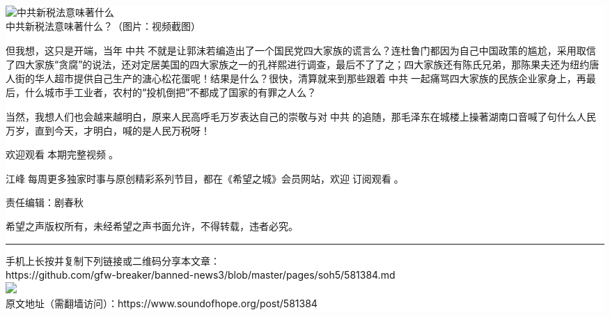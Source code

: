  <img alt="中共新税法意味著什么" src="https://img.soundofhope.org/2022-01/1641332259926.jpg"/>
  <br/><figcaption>
   中共新税法意味著什么？（图片：视频截图）
  </figcaption>
 </figure>
 <p>
  但我想，这只是开端，当年
  <ok href="/term/1059">
   中共
  </ok>
  不就是让郭沫若编造出了一个国民党四大家族的谎言么？连杜鲁门都因为自己中国政策的尴尬，采用取信了四大家族“贪腐”的说法，还对定居美国的四大家族之一的孔祥熙进行调查，最后不了了之；四大家族还有陈氏兄弟，那陈果夫还为纽约唐人街的华人超市提供自己生产的溏心松花蛋呢！结果是什么？很快，清算就来到那些跟着
  <ok href="/term/1059">
   中共
  </ok>
  一起痛骂四大家族的民族企业家身上，再最后，什么城市手工业者，农村的“投机倒把”不都成了国家的有罪之人么？
 </p>
 <p>
  当然，我想人们也会越来越明白，原来人民高呼毛万岁表达自己的崇敬与对
  <ok href="/term/1059">
   中共
  </ok>
  的追随，那毛泽东在城楼上操著湖南口音喊了句什么人民万岁，直到今天，才明白，喊的是人民万税呀！
 </p>
 <p>
  欢迎观看
  <ok href="https://youtu.be/FRY21um0tbI">
   本期完整视频
  </ok>
  。
 </p>
 <p>
  <ok href="https://www.soundofhope.org/term/3461">
   江峰
  </ok>
  每周更多独家时事与原创精彩系列节目，都在《希望之城》会员网站，欢迎
  <ok href="https://landofhope.tv/jiangfeng">
   订阅观看
  </ok>
  。
 </p>
 <p class="meta-btm">
  责任编辑：剧春秋
 </p>
 <p class="meta-btm">
  希望之声版权所有，未经希望之声书面允许，不得转载，违者必究。
 </p>
</div>
</div>
<hr/>
手机上长按并复制下列链接或二维码分享本文章：<br/>
https://github.com/gfw-breaker/banned-news3/blob/master/pages/soh5/581384.md <br/>
<a href='https://github.com/gfw-breaker/banned-news3/blob/master/pages/soh5/581384.md'><img src='https://github.com/gfw-breaker/banned-news3/blob/master/pages/soh5/581384.md.png'/></a> <br/>
原文地址（需翻墙访问）：https://www.soundofhope.org/post/581384

